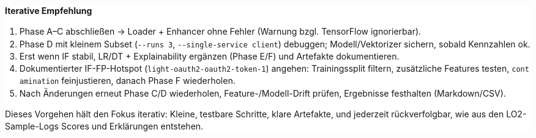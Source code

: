 **Iterative Empfehlung**
1. Phase A–C abschließen → Loader + Enhancer ohne Fehler (Warnung bzgl. TensorFlow ignorierbar).
2. Phase D mit kleinem Subset (`--runs 3`, `--single-service client`) debuggen; Modell/Vektorizer sichern, sobald Kennzahlen ok.
3. Erst wenn IF stabil, LR/DT + Explainability ergänzen (Phase E/F) und Artefakte dokumentieren.
4. Dokumentierter IF-FP-Hotspot (`light-oauth2-oauth2-token-1`) angehen: Trainingssplit filtern, zusätzliche Features testen, `contamination` feinjustieren, danach Phase F wiederholen.
4. Nach Änderungen erneut Phase C/D wiederholen, Feature-/Modell-Drift prüfen, Ergebnisse festhalten (Markdown/CSV).

Dieses Vorgehen hält den Fokus iterativ: Kleine, testbare Schritte, klare Artefakte, und jederzeit rückverfolgbar, wie aus den LO2-Sample-Logs Scores und Erklärungen entstehen.
